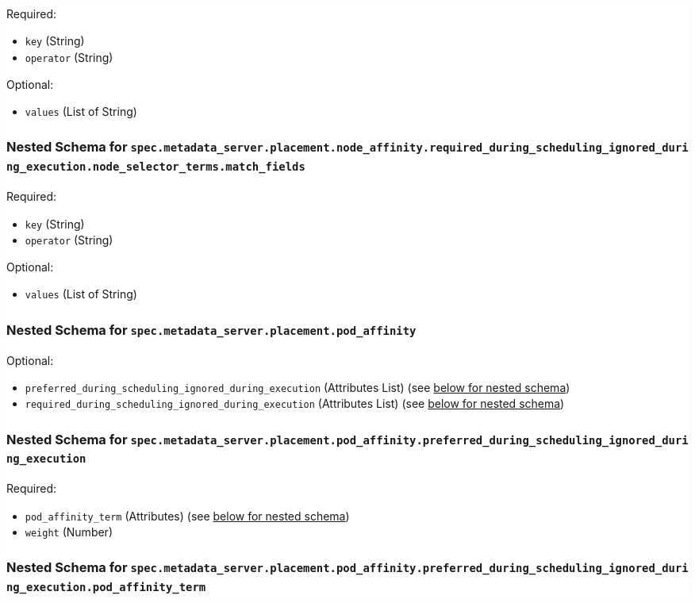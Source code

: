 Required:

- `key` (String)
- `operator` (String)

Optional:

- `values` (List of String)


<a id="nestedatt--spec--metadata_server--placement--node_affinity--required_during_scheduling_ignored_during_execution--node_selector_terms--match_fields"></a>
### Nested Schema for `spec.metadata_server.placement.node_affinity.required_during_scheduling_ignored_during_execution.node_selector_terms.match_fields`

Required:

- `key` (String)
- `operator` (String)

Optional:

- `values` (List of String)





<a id="nestedatt--spec--metadata_server--placement--pod_affinity"></a>
### Nested Schema for `spec.metadata_server.placement.pod_affinity`

Optional:

- `preferred_during_scheduling_ignored_during_execution` (Attributes List) (see [below for nested schema](#nestedatt--spec--metadata_server--placement--pod_affinity--preferred_during_scheduling_ignored_during_execution))
- `required_during_scheduling_ignored_during_execution` (Attributes List) (see [below for nested schema](#nestedatt--spec--metadata_server--placement--pod_affinity--required_during_scheduling_ignored_during_execution))

<a id="nestedatt--spec--metadata_server--placement--pod_affinity--preferred_during_scheduling_ignored_during_execution"></a>
### Nested Schema for `spec.metadata_server.placement.pod_affinity.preferred_during_scheduling_ignored_during_execution`

Required:

- `pod_affinity_term` (Attributes) (see [below for nested schema](#nestedatt--spec--metadata_server--placement--pod_affinity--preferred_during_scheduling_ignored_during_execution--pod_affinity_term))
- `weight` (Number)

<a id="nestedatt--spec--metadata_server--placement--pod_affinity--preferred_during_scheduling_ignored_during_execution--pod_affinity_term"></a>
### Nested Schema for `spec.metadata_server.placement.pod_affinity.preferred_during_scheduling_ignored_during_execution.pod_affinity_term`
